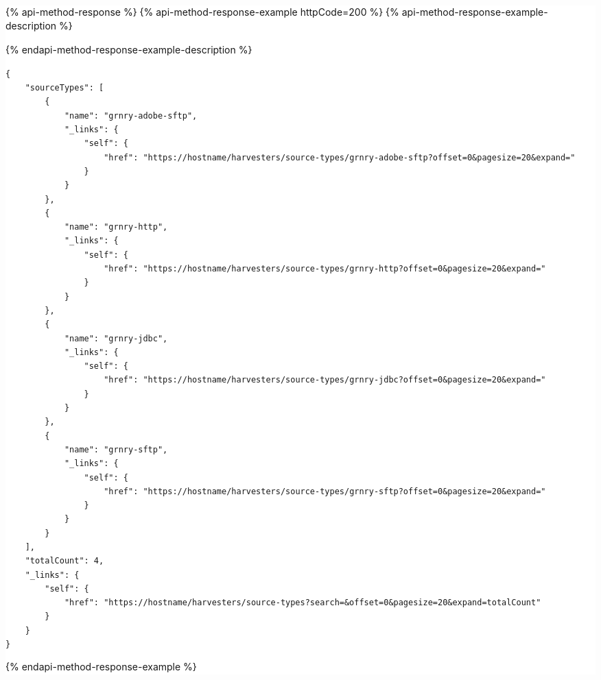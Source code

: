 {% api-method-response %}
{% api-method-response-example httpCode=200 %}
{% api-method-response-example-description %}

{% endapi-method-response-example-description %}

```text
{
    "sourceTypes": [
        {
            "name": "grnry-adobe-sftp",
            "_links": {
                "self": {
                    "href": "https://hostname/harvesters/source-types/grnry-adobe-sftp?offset=0&pagesize=20&expand="
                }
            }
        },
        {
            "name": "grnry-http",
            "_links": {
                "self": {
                    "href": "https://hostname/harvesters/source-types/grnry-http?offset=0&pagesize=20&expand="
                }
            }
        },
        {
            "name": "grnry-jdbc",
            "_links": {
                "self": {
                    "href": "https://hostname/harvesters/source-types/grnry-jdbc?offset=0&pagesize=20&expand="
                }
            }
        },
        {
            "name": "grnry-sftp",
            "_links": {
                "self": {
                    "href": "https://hostname/harvesters/source-types/grnry-sftp?offset=0&pagesize=20&expand="
                }
            }
        }
    ],
    "totalCount": 4,
    "_links": {
        "self": {
            "href": "https://hostname/harvesters/source-types?search=&offset=0&pagesize=20&expand=totalCount"
        }
    }
}
```
{% endapi-method-response-example %}

